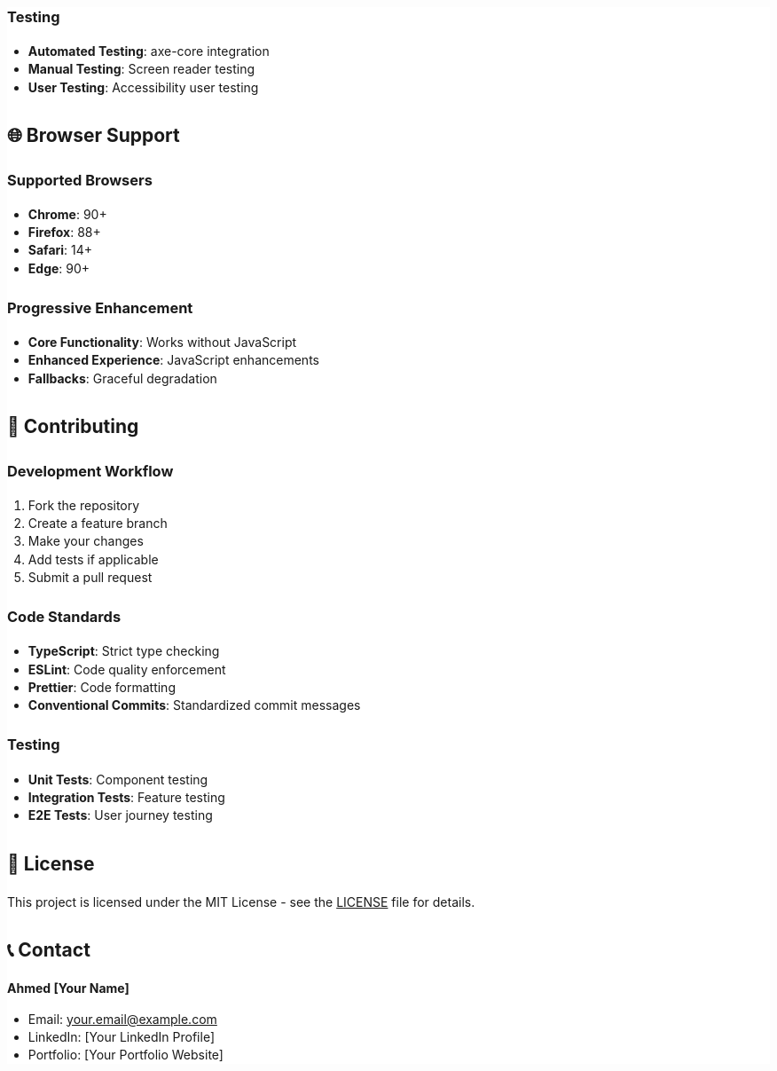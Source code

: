 ### Testing
- **Automated Testing**: axe-core integration
- **Manual Testing**: Screen reader testing
- **User Testing**: Accessibility user testing

## 🌐 Browser Support

### Supported Browsers
- **Chrome**: 90+
- **Firefox**: 88+
- **Safari**: 14+
- **Edge**: 90+

### Progressive Enhancement
- **Core Functionality**: Works without JavaScript
- **Enhanced Experience**: JavaScript enhancements
- **Fallbacks**: Graceful degradation

## 🤝 Contributing

### Development Workflow
1. Fork the repository
2. Create a feature branch
3. Make your changes
4. Add tests if applicable
5. Submit a pull request

### Code Standards
- **TypeScript**: Strict type checking
- **ESLint**: Code quality enforcement
- **Prettier**: Code formatting
- **Conventional Commits**: Standardized commit messages

### Testing
- **Unit Tests**: Component testing
- **Integration Tests**: Feature testing
- **E2E Tests**: User journey testing

## 📄 License

This project is licensed under the MIT License - see the [LICENSE](LICENSE) file for details.

## 📞 Contact

**Ahmed [Your Name]**
- Email: your.email@example.com
- LinkedIn: [Your LinkedIn Profile]
- Portfolio: [Your Portfolio Website]

